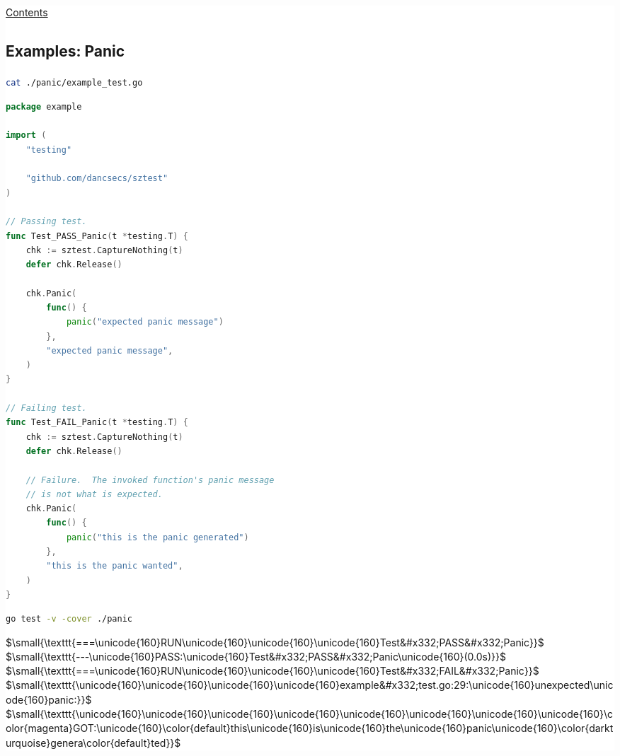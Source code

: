 
[Contents](../../README.md#contents)

## Examples: Panic


```bash
cat ./panic/example_test.go
```

```go
package example

import (
    "testing"

    "github.com/dancsecs/sztest"
)

// Passing test.
func Test_PASS_Panic(t *testing.T) {
    chk := sztest.CaptureNothing(t)
    defer chk.Release()

    chk.Panic(
        func() {
            panic("expected panic message")
        },
        "expected panic message",
    )
}

// Failing test.
func Test_FAIL_Panic(t *testing.T) {
    chk := sztest.CaptureNothing(t)
    defer chk.Release()

    // Failure.  The invoked function's panic message
    // is not what is expected.
    chk.Panic(
        func() {
            panic("this is the panic generated")
        },
        "this is the panic wanted",
    )
}
```



```bash
go test -v -cover ./panic
```

$\small{\texttt{===\unicode{160}RUN\unicode{160}\unicode{160}\unicode{160}Test&#x332;PASS&#x332;Panic}}$
<br>
$\small{\texttt{---\unicode{160}PASS:\unicode{160}Test&#x332;PASS&#x332;Panic\unicode{160}(0.0s)}}$
<br>
$\small{\texttt{===\unicode{160}RUN\unicode{160}\unicode{160}\unicode{160}Test&#x332;FAIL&#x332;Panic}}$
<br>
$\small{\texttt{\unicode{160}\unicode{160}\unicode{160}\unicode{160}example&#x332;test.go:29:\unicode{160}unexpected\unicode{160}panic:}}$
<br>
$\small{\texttt{\unicode{160}\unicode{160}\unicode{160}\unicode{160}\unicode{160}\unicode{160}\unicode{160}\unicode{160}\color{magenta}GOT:\unicode{160}\color{default}this\unicode{160}is\unicode{160}the\unicode{160}panic\unicode{160}\color{darkturquoise}genera\color{default}ted}}$